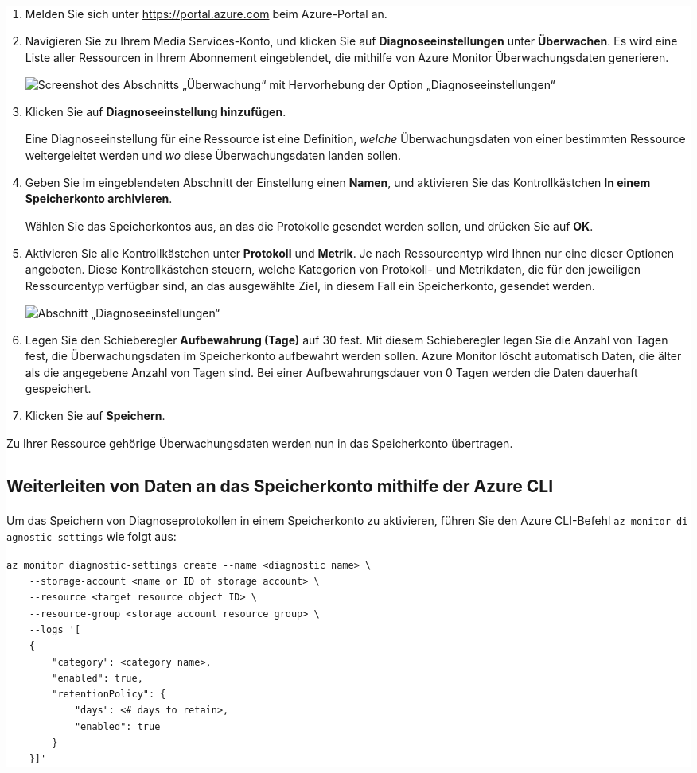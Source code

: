1. Melden Sie sich unter https://portal.azure.com beim Azure-Portal an.
1. Navigieren Sie zu Ihrem Media Services-Konto, und klicken Sie auf **Diagnoseeinstellungen** unter **Überwachen**. Es wird eine Liste aller Ressourcen in Ihrem Abonnement eingeblendet, die mithilfe von Azure Monitor Überwachungsdaten generieren.

    ![Screenshot des Abschnitts „Überwachung“ mit Hervorhebung der Option „Diagnoseeinstellungen“](media/media-services-diagnostic-logs/logs01.png)

1. Klicken Sie auf **Diagnoseeinstellung hinzufügen**.

   Eine Diagnoseeinstellung für eine Ressource ist eine Definition, *welche* Überwachungsdaten von einer bestimmten Ressource weitergeleitet werden und *wo* diese Überwachungsdaten landen sollen.

1. Geben Sie im eingeblendeten Abschnitt der Einstellung einen **Namen**, und aktivieren Sie das Kontrollkästchen **In einem Speicherkonto archivieren**.

    Wählen Sie das Speicherkontos aus, an das die Protokolle gesendet werden sollen, und drücken Sie auf **OK**.
1. Aktivieren Sie alle Kontrollkästchen unter **Protokoll** und **Metrik**. Je nach Ressourcentyp wird Ihnen nur eine dieser Optionen angeboten. Diese Kontrollkästchen steuern, welche Kategorien von Protokoll- und Metrikdaten, die für den jeweiligen Ressourcentyp verfügbar sind, an das ausgewählte Ziel, in diesem Fall ein Speicherkonto, gesendet werden.

   ![Abschnitt „Diagnoseeinstellungen“](media/media-services-diagnostic-logs/logs02.png)
1. Legen Sie den Schieberegler **Aufbewahrung (Tage)** auf 30 fest. Mit diesem Schieberegler legen Sie die Anzahl von Tagen fest, die Überwachungsdaten im Speicherkonto aufbewahrt werden sollen. Azure Monitor löscht automatisch Daten, die älter als die angegebene Anzahl von Tagen sind. Bei einer Aufbewahrungsdauer von 0 Tagen werden die Daten dauerhaft gespeichert.
1. Klicken Sie auf **Speichern**.

Zu Ihrer Ressource gehörige Überwachungsdaten werden nun in das Speicherkonto übertragen.

## <a name="route-data-to-the-storage-account-using-the-azure-cli"></a>Weiterleiten von Daten an das Speicherkonto mithilfe der Azure CLI

Um das Speichern von Diagnoseprotokollen in einem Speicherkonto zu aktivieren, führen Sie den Azure CLI-Befehl `az monitor diagnostic-settings` wie folgt aus:

```azurecli-interactive
az monitor diagnostic-settings create --name <diagnostic name> \
    --storage-account <name or ID of storage account> \
    --resource <target resource object ID> \
    --resource-group <storage account resource group> \
    --logs '[
    {
        "category": <category name>,
        "enabled": true,
        "retentionPolicy": {
            "days": <# days to retain>,
            "enabled": true
        }
    }]'
```
